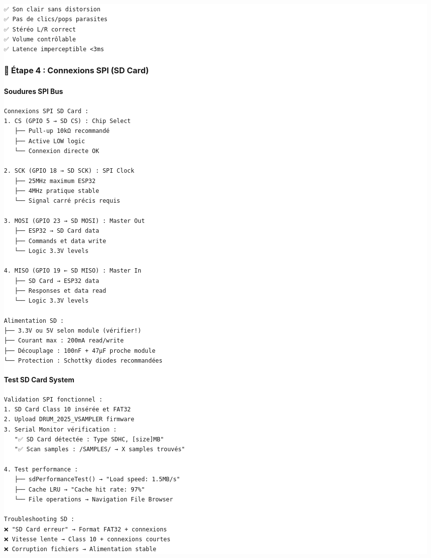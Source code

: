 ```
✅ Son clair sans distorsion
✅ Pas de clics/pops parasites
✅ Stéréo L/R correct
✅ Volume contrôlable
✅ Latence imperceptible <3ms
```

### 💾 Étape 4 : Connexions SPI (SD Card)

#### Soudures SPI Bus
```
Connexions SPI SD Card :
1. CS (GPIO 5 → SD CS) : Chip Select
   ├── Pull-up 10kΩ recommandé
   ├── Active LOW logic
   └── Connexion directe OK

2. SCK (GPIO 18 → SD SCK) : SPI Clock
   ├── 25MHz maximum ESP32
   ├── 4MHz pratique stable
   └── Signal carré précis requis

3. MOSI (GPIO 23 → SD MOSI) : Master Out
   ├── ESP32 → SD Card data
   ├── Commands et data write
   └── Logic 3.3V levels

4. MISO (GPIO 19 ← SD MISO) : Master In
   ├── SD Card → ESP32 data
   ├── Responses et data read
   └── Logic 3.3V levels

Alimentation SD :
├── 3.3V ou 5V selon module (vérifier!)
├── Courant max : 200mA read/write
├── Découplage : 100nF + 47µF proche module
└── Protection : Schottky diodes recommandées
```

#### Test SD Card System
```
Validation SPI fonctionnel :
1. SD Card Class 10 insérée et FAT32
2. Upload DRUM_2025_VSAMPLER firmware
3. Serial Monitor vérification :
   "✅ SD Card détectée : Type SDHC, [size]MB"
   "✅ Scan samples : /SAMPLES/ → X samples trouvés"

4. Test performance :
   ├── sdPerformanceTest() → "Load speed: 1.5MB/s"
   ├── Cache LRU → "Cache hit rate: 97%"
   └── File operations → Navigation File Browser

Troubleshooting SD :
❌ "SD Card erreur" → Format FAT32 + connexions
❌ Vitesse lente → Class 10 + connexions courtes
❌ Corruption fichiers → Alimentation stable
```
